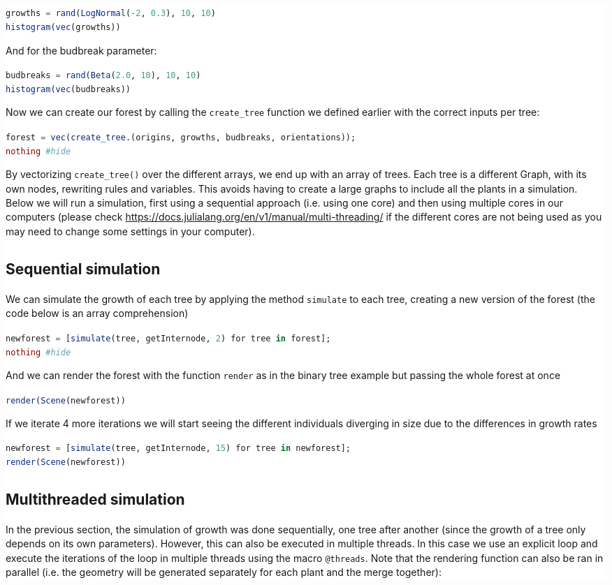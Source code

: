 ```julia
growths = rand(LogNormal(-2, 0.3), 10, 10)
histogram(vec(growths))
```

And for the budbreak parameter:

```julia
budbreaks = rand(Beta(2.0, 10), 10, 10)
histogram(vec(budbreaks))
```

Now we can create our forest by calling the `create_tree` function we defined earlier
with the correct inputs per tree:

```julia
forest = vec(create_tree.(origins, growths, budbreaks, orientations));
nothing #hide
```

By vectorizing `create_tree()` over the different arrays, we end up with an array
of trees. Each tree is a different Graph, with its own nodes, rewriting rules
and variables. This avoids having to create a large graphs to include all the
plants in a simulation. Below we will run a simulation, first using a sequential
approach (i.e. using one core) and then using multiple cores in our computers (please check
https://docs.julialang.org/en/v1/manual/multi-threading/ if the different cores are not being used
as you may need to change some settings in your computer).

## Sequential simulation

We can simulate the growth of each tree by applying the method `simulate` to each
tree, creating a new version of the forest (the code below is an array comprehension)

```julia
newforest = [simulate(tree, getInternode, 2) for tree in forest];
nothing #hide
```

And we can render the forest with the function `render` as in the binary tree
example but passing the whole forest at once

```julia
render(Scene(newforest))
```

If we iterate 4 more iterations we will start seeing the different individuals
diverging in size due to the differences in growth rates

```julia
newforest = [simulate(tree, getInternode, 15) for tree in newforest];
render(Scene(newforest))
```

## Multithreaded simulation

In the previous section, the simulation of growth was done sequentially, one tree
after another (since the growth of a tree only depends on its own parameters). However,
this can also be executed in multiple threads. In this case we use an explicit loop
and execute the iterations of the loop in multiple threads using the macro `@threads`.
Note that the rendering function can also be ran in parallel (i.e. the geometry will be
generated separately for each plant and the merge together):

